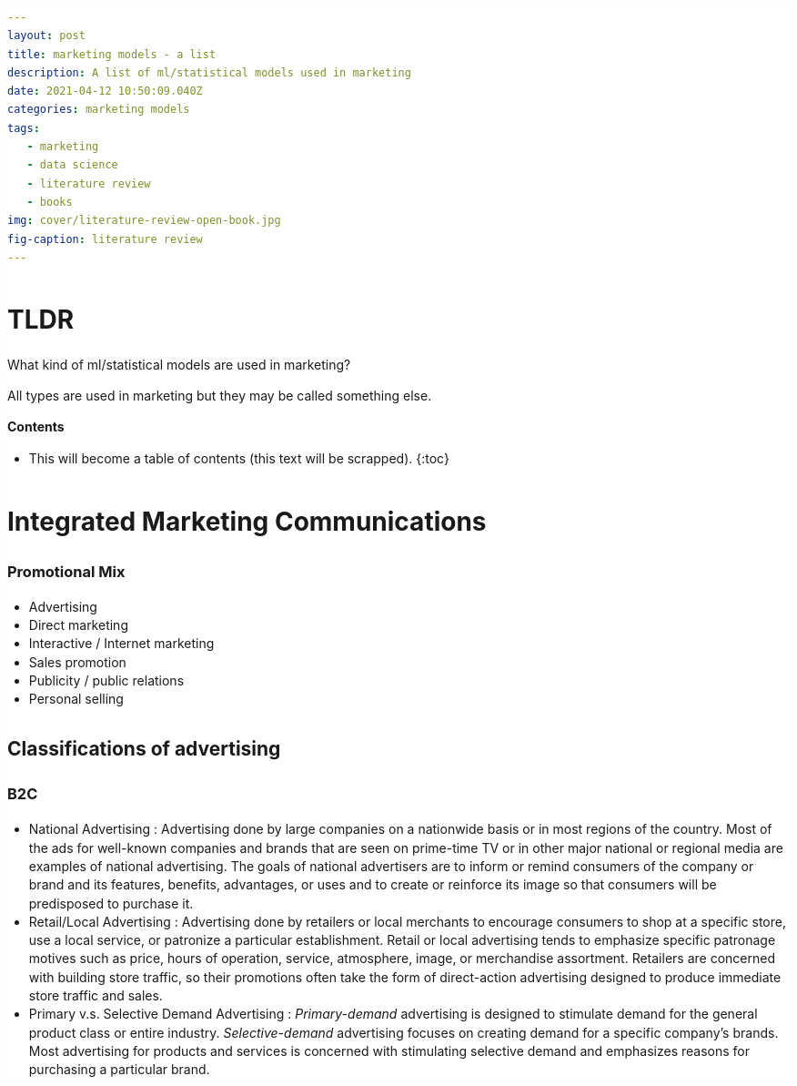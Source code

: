 ```yaml
---
layout: post
title: marketing models - a list
description: A list of ml/statistical models used in marketing
date: 2021-04-12 10:50:09.040Z
categories: marketing models
tags:
   - marketing
   - data science
   - literature review
   - books
img: cover/literature-review-open-book.jpg
fig-caption: literature review
---
```


# TLDR

What kind of ml/statistical models  are used in marketing?

All types are used in marketing but they may be called something else.


**Contents**

* This will become a table of contents (this text will be scrapped).
{:toc}

# Integrated Marketing Communications



### Promotional Mix
 - Advertising 
 - Direct marketing
 - Interactive / Internet marketing
 - Sales promotion
 - Publicity / public relations
 - Personal selling

## Classifications of advertising

### B2C
- National Advertising
    : Advertising done by large companies on a nationwide basis or in most regions of the country. Most of the ads for well-known companies and brands that are seen on prime-time TV or in other major national or regional media are examples of national advertising. The goals of national advertisers are to inform or remind consumers of the company or brand and its features, benefits, advantages, or uses and to create or reinforce its image so that consumers will be predisposed to purchase it.
- Retail/Local Advertising
    : Advertising done by retailers or local merchants to encourage consumers to shop at a specific store, use a local service, or patronize a particular establishment. Retail or local advertising tends to emphasize specific patronage motives such as price, hours of operation, service, atmosphere, image, or merchandise assortment. Retailers are concerned with building store traffic, so their promotions often take the form of direct-action advertising designed to produce immediate store traffic and sales.
- Primary v.s. Selective Demand Advertising
    : *Primary-demand* advertising is designed to stimulate demand for the general product class or entire industry. *Selective-demand* advertising focuses on creating demand for a specific company’s brands. Most advertising for products and services is concerned with stimulating selective demand and emphasizes reasons for purchasing a particular brand.